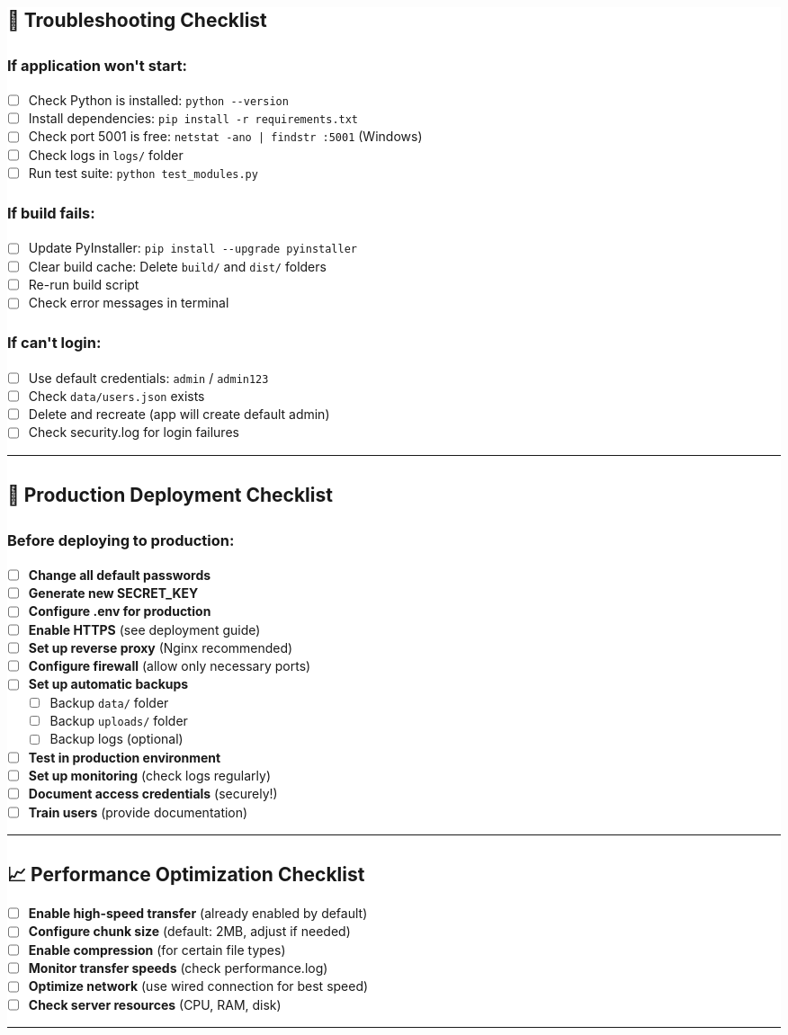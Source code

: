 
## 🔧 Troubleshooting Checklist

### If application won't start:

- [ ] Check Python is installed: `python --version`
- [ ] Install dependencies: `pip install -r requirements.txt`
- [ ] Check port 5001 is free: `netstat -ano | findstr :5001` (Windows)
- [ ] Check logs in `logs/` folder
- [ ] Run test suite: `python test_modules.py`

### If build fails:

- [ ] Update PyInstaller: `pip install --upgrade pyinstaller`
- [ ] Clear build cache: Delete `build/` and `dist/` folders
- [ ] Re-run build script
- [ ] Check error messages in terminal

### If can't login:

- [ ] Use default credentials: `admin` / `admin123`
- [ ] Check `data/users.json` exists
- [ ] Delete and recreate (app will create default admin)
- [ ] Check security.log for login failures

---

## 🚀 Production Deployment Checklist

### Before deploying to production:

- [ ] **Change all default passwords**
- [ ] **Generate new SECRET_KEY**
- [ ] **Configure .env for production**
- [ ] **Enable HTTPS** (see deployment guide)
- [ ] **Set up reverse proxy** (Nginx recommended)
- [ ] **Configure firewall** (allow only necessary ports)
- [ ] **Set up automatic backups**
  - [ ] Backup `data/` folder
  - [ ] Backup `uploads/` folder
  - [ ] Backup logs (optional)
- [ ] **Test in production environment**
- [ ] **Set up monitoring** (check logs regularly)
- [ ] **Document access credentials** (securely!)
- [ ] **Train users** (provide documentation)

---

## 📈 Performance Optimization Checklist

- [ ] **Enable high-speed transfer** (already enabled by default)
- [ ] **Configure chunk size** (default: 2MB, adjust if needed)
- [ ] **Enable compression** (for certain file types)
- [ ] **Monitor transfer speeds** (check performance.log)
- [ ] **Optimize network** (use wired connection for best speed)
- [ ] **Check server resources** (CPU, RAM, disk)

---